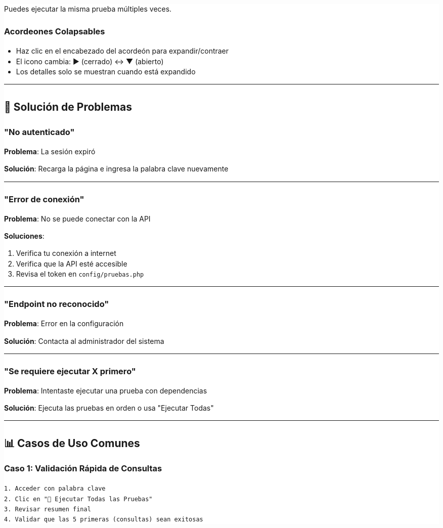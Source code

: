 Puedes ejecutar la misma prueba múltiples veces.

### Acordeones Colapsables

- Haz clic en el encabezado del acordeón para expandir/contraer
- El icono cambia: ▶ (cerrado) ↔ ▼ (abierto)
- Los detalles solo se muestran cuando está expandido

---

## 🐛 Solución de Problemas

### "No autenticado"

**Problema**: La sesión expiró

**Solución**: Recarga la página e ingresa la palabra clave nuevamente

---

### "Error de conexión"

**Problema**: No se puede conectar con la API

**Soluciones**:
1. Verifica tu conexión a internet
2. Verifica que la API esté accesible
3. Revisa el token en `config/pruebas.php`

---

### "Endpoint no reconocido"

**Problema**: Error en la configuración

**Solución**: Contacta al administrador del sistema

---

### "Se requiere ejecutar X primero"

**Problema**: Intentaste ejecutar una prueba con dependencias

**Solución**: Ejecuta las pruebas en orden o usa "Ejecutar Todas"

---

## 📊 Casos de Uso Comunes

### Caso 1: Validación Rápida de Consultas

```
1. Acceder con palabra clave
2. Clic en "🚀 Ejecutar Todas las Pruebas"
3. Revisar resumen final
4. Validar que las 5 primeras (consultas) sean exitosas
```
